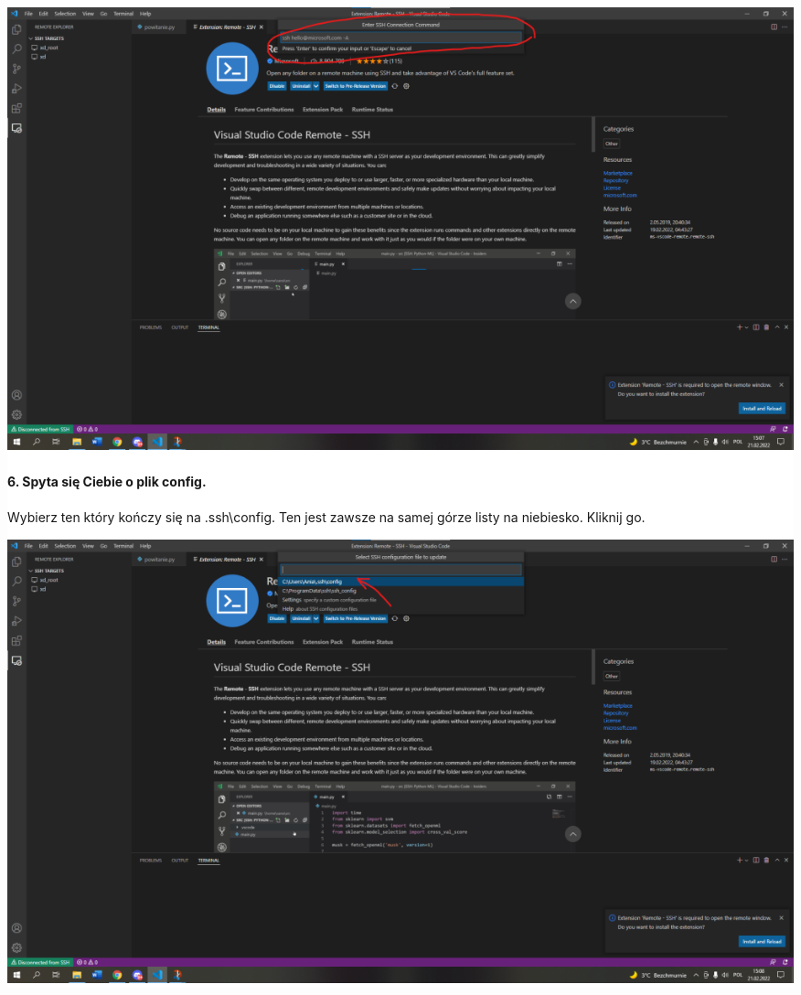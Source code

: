 ![6](foty_do_instrukcji/6.png)

#### 6. Spyta się Ciebie o plik config. 

Wybierz ten który kończy się na .ssh\config. Ten jest zawsze na samej górze listy na niebiesko. Kliknij go.

![7](foty_do_instrukcji/7.png)
